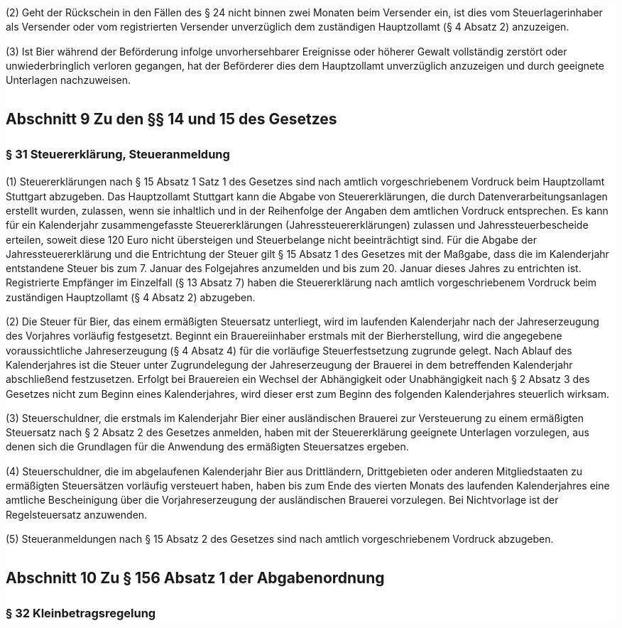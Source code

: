 (2) Geht der Rückschein in den Fällen des § 24 nicht binnen zwei Monaten beim Versender ein, ist dies vom Steuerlagerinhaber als Versender oder vom registrierten Versender unverzüglich dem zuständigen Hauptzollamt (§ 4 Absatz 2) anzuzeigen.

(3) Ist Bier während der Beförderung infolge unvorhersehbarer Ereignisse oder höherer Gewalt vollständig zerstört oder unwiederbringlich verloren gegangen, hat der Beförderer dies dem Hauptzollamt unverzüglich anzuzeigen und durch geeignete Unterlagen nachzuweisen.

Abschnitt 9 Zu den §§ 14 und 15 des Gesetzes
--------------------------------------------

### 

### § 31 Steuererklärung, Steueranmeldung

(1) Steuererklärungen nach § 15 Absatz 1 Satz 1 des Gesetzes sind nach amtlich vorgeschriebenem Vordruck beim Hauptzollamt Stuttgart abzugeben. Das Hauptzollamt Stuttgart kann die Abgabe von Steuererklärungen, die durch Datenverarbeitungsanlagen erstellt wurden, zulassen, wenn sie inhaltlich und in der Reihenfolge der Angaben dem amtlichen Vordruck entsprechen. Es kann für ein Kalenderjahr zusammengefasste Steuererklärungen (Jahressteuererklärungen) zulassen und Jahressteuerbescheide erteilen, soweit diese 120 Euro nicht übersteigen und Steuerbelange nicht beeinträchtigt sind. Für die Abgabe der Jahressteuererklärung und die Entrichtung der Steuer gilt § 15 Absatz 1 des Gesetzes mit der Maßgabe, dass die im Kalenderjahr entstandene Steuer bis zum 7. Januar des Folgejahres anzumelden und bis zum 20. Januar dieses Jahres zu entrichten ist. Registrierte Empfänger im Einzelfall (§ 13 Absatz 7) haben die Steuererklärung nach amtlich vorgeschriebenem Vordruck beim zuständigen Hauptzollamt (§ 4 Absatz 2) abzugeben.

(2) Die Steuer für Bier, das einem ermäßigten Steuersatz unterliegt, wird im laufenden Kalenderjahr nach der Jahreserzeugung des Vorjahres vorläufig festgesetzt. Beginnt ein Brauereiinhaber erstmals mit der Bierherstellung, wird die angegebene voraussichtliche Jahreserzeugung (§ 4 Absatz 4) für die vorläufige Steuerfestsetzung zugrunde gelegt. Nach Ablauf des Kalenderjahres ist die Steuer unter Zugrundelegung der Jahreserzeugung der Brauerei in dem betreffenden Kalenderjahr abschließend festzusetzen. Erfolgt bei Brauereien ein Wechsel der Abhängigkeit oder Unabhängigkeit nach § 2 Absatz 3 des Gesetzes nicht zum Beginn eines Kalenderjahres, wird dieser erst zum Beginn des folgenden Kalenderjahres steuerlich wirksam.

(3) Steuerschuldner, die erstmals im Kalenderjahr Bier einer ausländischen Brauerei zur Versteuerung zu einem ermäßigten Steuersatz nach § 2 Absatz 2 des Gesetzes anmelden, haben mit der Steuererklärung geeignete Unterlagen vorzulegen, aus denen sich die Grundlagen für die Anwendung des ermäßigten Steuersatzes ergeben.

(4) Steuerschuldner, die im abgelaufenen Kalenderjahr Bier aus Drittländern, Drittgebieten oder anderen Mitgliedstaaten zu ermäßigten Steuersätzen vorläufig versteuert haben, haben bis zum Ende des vierten Monats des laufenden Kalenderjahres eine amtliche Bescheinigung über die Vorjahreserzeugung der ausländischen Brauerei vorzulegen. Bei Nichtvorlage ist der Regelsteuersatz anzuwenden.

(5) Steueranmeldungen nach § 15 Absatz 2 des Gesetzes sind nach amtlich vorgeschriebenem Vordruck abzugeben.

Abschnitt 10 Zu § 156 Absatz 1 der Abgabenordnung
-------------------------------------------------

### 

### § 32 Kleinbetragsregelung
